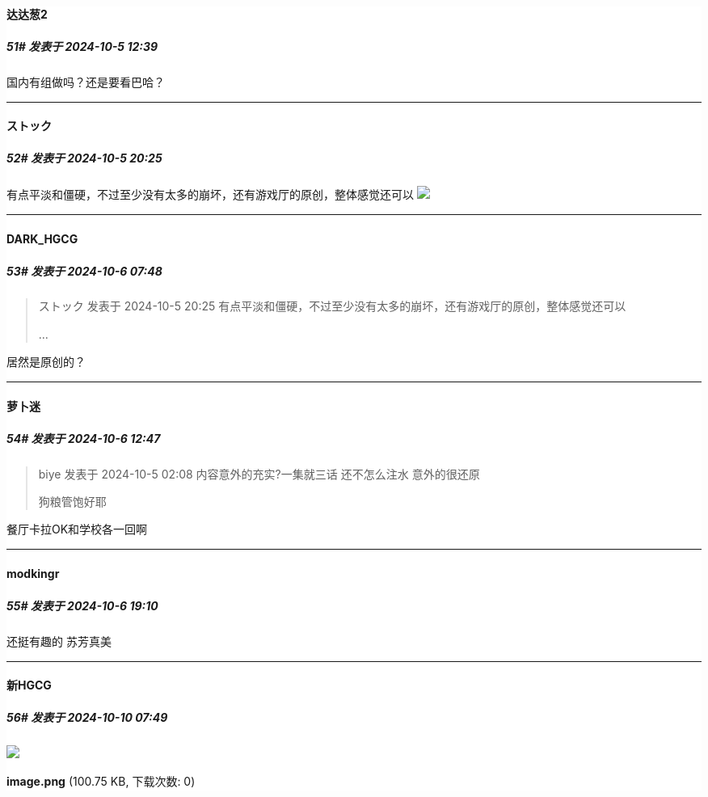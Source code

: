 ####  达达葱2  
##### 51#       发表于 2024-10-5 12:39

国内有组做吗？还是要看巴哈？


*****

####  ストック  
##### 52#       发表于 2024-10-5 20:25

有点平淡和僵硬，不过至少没有太多的崩坏，还有游戏厅的原创，整体感觉还可以
<img src="https://static.saraba1st.com/image/smiley/face2017/033.png" referrerpolicy="no-referrer">


*****

####  DARK_HGCG  
##### 53#       发表于 2024-10-6 07:48

<blockquote>ストック 发表于 2024-10-5 20:25
有点平淡和僵硬，不过至少没有太多的崩坏，还有游戏厅的原创，整体感觉还可以

 ...</blockquote>
居然是原创的？


*****

####  萝卜迷  
##### 54#       发表于 2024-10-6 12:47

<blockquote>biye 发表于 2024-10-5 02:08
内容意外的充实?一集就三话 还不怎么注水 意外的很还原

狗粮管饱好耶</blockquote>
餐厅卡拉OK和学校各一回啊


*****

####  modkingr  
##### 55#       发表于 2024-10-6 19:10

还挺有趣的 苏芳真美

*****

####  新HGCG  
##### 56#       发表于 2024-10-10 07:49

<img src="https://img.saraba1st.com/forum/202410/10/073858t23eyeteyz3eyme2.png" referrerpolicy="no-referrer">

<strong>image.png</strong> (100.75 KB, 下载次数: 0)
